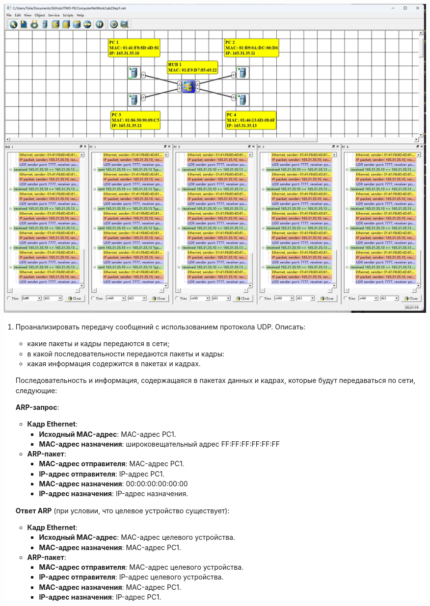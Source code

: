    ![](./pic/Lab2Report4-1.png)

   1. Проанализировать передачу сообщений с использованием протокола UDP. Описать:  
      - какие пакеты и кадры передаются в сети;  
      - в какой последовательности передаются пакеты и кадры:  
      - какая информация содержится в пакетах и кадрах.   

      Последовательность и информация, содержащаяся в пакетах данных и кадрах, которые будут передаваться по сети, следующие:

      **ARP-запрос**:
      - **Кадр Ethernet**:
         - **Исходный MAC-адрес**: MAC-адрес PC1.
         - **MAC-адрес назначения**: широковещательный адрес FF:FF:FF:FF:FF:FF
      - **ARP-пакет**:
         - **MAC-адрес отправителя**: MAC-адрес PC1.
         - **IP-адрес отправителя**: IP-адрес PC1.
         - **MAC-адрес назначения**: 00:00:00:00:00:00
         - **IP-адрес назначения**: IP-адрес назначения.

      **Ответ ARP** (при условии, что целевое устройство существует):
      - **Кадр Ethernet**:
         - **Исходный MAC-адрес**: MAC-адрес целевого устройства.
         - **MAC-адрес назначения**: MAC-адрес PC1.
      - **ARP-пакет**:
         - **MAC-адрес отправителя**: MAC-адрес целевого устройства.
         - **IP-адрес отправителя**: IP-адрес целевого устройства.
         - **MAC-адрес назначения**: MAC-адрес PC1.
         - **IP-адрес назначения**: IP-адрес PC1.
